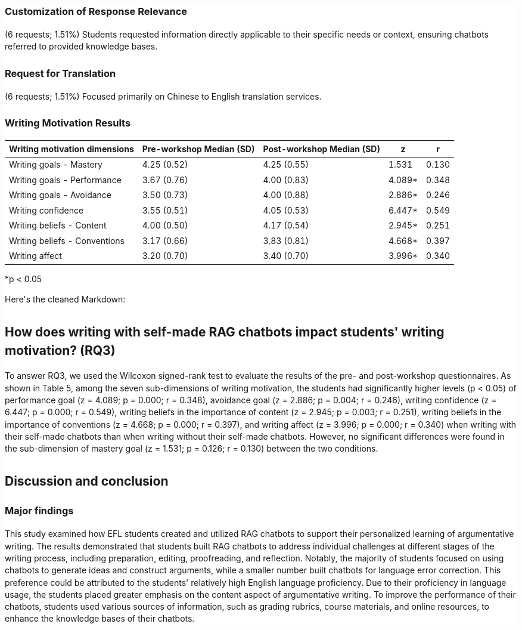 ### Customization of Response Relevance
(6 requests; 1.51%) Students requested information directly applicable to their specific needs or context, ensuring chatbots referred to provided knowledge bases.

### Request for Translation
(6 requests; 1.51%) Focused primarily on Chinese to English translation services.

### Writing Motivation Results

| Writing motivation dimensions | Pre-workshop Median (SD) | Post-workshop Median (SD) | z | r |
|------------------------------|-------------------------|-------------------------|---|---|
| Writing goals - Mastery | 4.25 (0.52) | 4.25 (0.55) | 1.531 | 0.130 |
| Writing goals - Performance | 3.67 (0.76) | 4.00 (0.83) | 4.089* | 0.348 |
| Writing goals - Avoidance | 3.50 (0.73) | 4.00 (0.88) | 2.886* | 0.246 |
| Writing confidence | 3.55 (0.51) | 4.05 (0.53) | 6.447* | 0.549 |
| Writing beliefs - Content | 4.00 (0.50) | 4.17 (0.54) | 2.945* | 0.251 |
| Writing beliefs - Conventions | 3.17 (0.66) | 3.83 (0.81) | 4.668* | 0.397 |
| Writing affect | 3.20 (0.70) | 3.40 (0.70) | 3.996* | 0.340 |

*p < 0.05

Here's the cleaned Markdown:

## How does writing with self-made RAG chatbots impact students' writing motivation? (RQ3)

To answer RQ3, we used the Wilcoxon signed-rank test to evaluate the results of the pre- and post-workshop questionnaires. As shown in Table 5, among the seven sub-dimensions of writing motivation, the students had significantly higher levels (p < 0.05) of performance goal (z = 4.089; p = 0.000; r = 0.348), avoidance goal (z = 2.886; p = 0.004; r = 0.246), writing confidence (z = 6.447; p = 0.000; r = 0.549), writing beliefs in the importance of content (z = 2.945; p = 0.003; r = 0.251), writing beliefs in the importance of conventions (z = 4.668; p = 0.000; r = 0.397), and writing affect (z = 3.996; p = 0.000; r = 0.340) when writing with their self-made chatbots than when writing without their self-made chatbots. However, no significant differences were found in the sub-dimension of mastery goal (z = 1.531; p = 0.126; r = 0.130) between the two conditions.

## Discussion and conclusion

### Major findings

This study examined how EFL students created and utilized RAG chatbots to support their personalized learning of argumentative writing. The results demonstrated that students built RAG chatbots to address individual challenges at different stages of the writing process, including preparation, editing, proofreading, and reflection. Notably, the majority of students focused on using chatbots to generate ideas and construct arguments, while a smaller number built chatbots for language error correction. This preference could be attributed to the students' relatively high English language proficiency. Due to their proficiency in language usage, the students placed greater emphasis on the content aspect of argumentative writing. To improve the performance of their chatbots, students used various sources of information, such as grading rubrics, course materials, and online resources, to enhance the knowledge bases of their chatbots.
